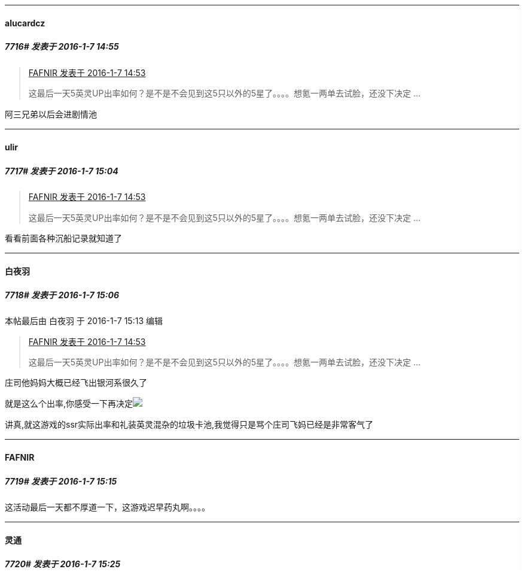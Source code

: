 *****

####  alucardcz  
##### 7716#       发表于 2016-1-7 14:55


<blockquote><a href="httphttps://bbs.saraba1st.com/2b/forum.php?mod=redirect&amp;goto=findpost&amp;pid=31243665&amp;ptid=1085254" target="_blank">FAFNIR 发表于 2016-1-7 14:53</a>

这最后一天5英灵UP出率如何？是不是不会见到这5只以外的5星了。。。。想氪一两单去试脸，还没下决定 ...</blockquote>
阿三兄弟以后会进剧情池


*****

####  ulir  
##### 7717#       发表于 2016-1-7 15:04


<blockquote><a href="httphttps://bbs.saraba1st.com/2b/forum.php?mod=redirect&amp;goto=findpost&amp;pid=31243665&amp;ptid=1085254" target="_blank">FAFNIR 发表于 2016-1-7 14:53</a>

这最后一天5英灵UP出率如何？是不是不会见到这5只以外的5星了。。。。想氪一两单去试脸，还没下决定 ...</blockquote>
看看前面各种沉船记录就知道了


*****

####  白夜羽  
##### 7718#       发表于 2016-1-7 15:06


 本帖最后由 白夜羽 于 2016-1-7 15:13 编辑 
<blockquote><a href="httphttps://bbs.saraba1st.com/2b/forum.php?mod=redirect&amp;goto=findpost&amp;pid=31243665&amp;ptid=1085254" target="_blank">FAFNIR 发表于 2016-1-7 14:53</a>

这最后一天5英灵UP出率如何？是不是不会见到这5只以外的5星了。。。。想氪一两单去试脸，还没下决定 ...</blockquote>
庄司他妈妈大概已经飞出银河系很久了

就是这么个出率,你感受一下再决定<img src="https://static.saraba1st.com/image/smiley/face/91.gif" referrerpolicy="no-referrer">


讲真,就这游戏的ssr实际出率和礼装英灵混杂的垃圾卡池,我觉得只是骂个庄司飞妈已经是非常客气了


*****

####  FAFNIR  
##### 7719#       发表于 2016-1-7 15:15


这活动最后一天都不厚道一下，这游戏迟早药丸啊。。。。


*****

####  灵通  
##### 7720#       发表于 2016-1-7 15:25
